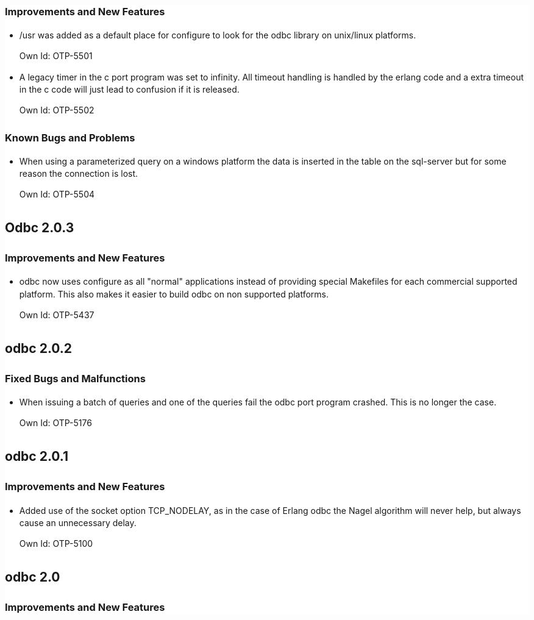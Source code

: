 ### Improvements and New Features

- /usr was added as a default place for configure to look for the odbc library
  on unix/linux platforms.

  Own Id: OTP-5501

- A legacy timer in the c port program was set to infinity. All timeout handling
  is handled by the erlang code and a extra timeout in the c code will just lead
  to confusion if it is released.

  Own Id: OTP-5502

### Known Bugs and Problems

- When using a parameterized query on a windows platform the data is inserted in
  the table on the sql-server but for some reason the connection is lost.

  Own Id: OTP-5504

## Odbc 2.0.3

### Improvements and New Features

- odbc now uses configure as all "normal" applications instead of providing
  special Makefiles for each commercial supported platform. This also makes it
  easier to build odbc on non supported platforms.

  Own Id: OTP-5437

## odbc 2.0.2

### Fixed Bugs and Malfunctions

- When issuing a batch of queries and one of the queries fail the odbc port
  program crashed. This is no longer the case.

  Own Id: OTP-5176

## odbc 2.0.1

### Improvements and New Features

- Added use of the socket option TCP_NODELAY, as in the case of Erlang odbc the
  Nagel algorithm will never help, but always cause an unnecessary delay.

  Own Id: OTP-5100

## odbc 2.0

### Improvements and New Features
